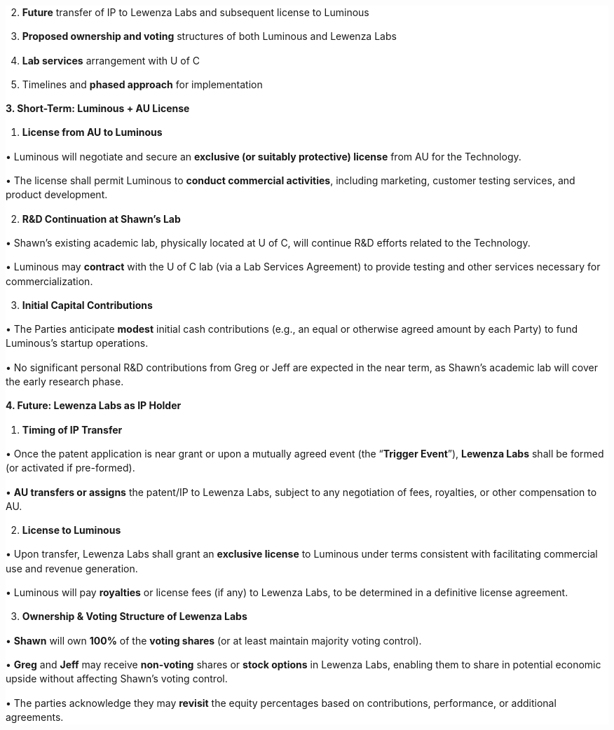 2. **Future** transfer of IP to Lewenza Labs and subsequent license to Luminous

3. **Proposed ownership and voting** structures of both Luminous and Lewenza Labs

4. **Lab services** arrangement with U of C

5. Timelines and **phased approach** for implementation

**3. Short-Term: Luminous + AU License**

1. **License from AU to Luminous**

• Luminous will negotiate and secure an **exclusive (or suitably protective) license** from AU for the Technology.

• The license shall permit Luminous to **conduct commercial activities**, including marketing, customer testing services, and product development.

2. **R&D Continuation at Shawn’s Lab**

• Shawn’s existing academic lab, physically located at U of C, will continue R&D efforts related to the Technology.

• Luminous may **contract** with the U of C lab (via a Lab Services Agreement) to provide testing and other services necessary for commercialization.

3. **Initial Capital Contributions**

• The Parties anticipate **modest** initial cash contributions (e.g., an equal or otherwise agreed amount by each Party) to fund Luminous’s startup operations.

• No significant personal R&D contributions from Greg or Jeff are expected in the near term, as Shawn’s academic lab will cover the early research phase.

**4. Future: Lewenza Labs as IP Holder**

1. **Timing of IP Transfer**

• Once the patent application is near grant or upon a mutually agreed event (the “**Trigger Event**”), **Lewenza Labs** shall be formed (or activated if pre-formed).

• **AU transfers or assigns** the patent/IP to Lewenza Labs, subject to any negotiation of fees, royalties, or other compensation to AU.

2. **License to Luminous**

• Upon transfer, Lewenza Labs shall grant an **exclusive license** to Luminous under terms consistent with facilitating commercial use and revenue generation.

• Luminous will pay **royalties** or license fees (if any) to Lewenza Labs, to be determined in a definitive license agreement.

3. **Ownership & Voting Structure of Lewenza Labs**

• **Shawn** will own **100%** of the **voting shares** (or at least maintain majority voting control).

• **Greg** and **Jeff** may receive **non-voting** shares or **stock options** in Lewenza Labs, enabling them to share in potential economic upside without affecting Shawn’s voting control.

• The parties acknowledge they may **revisit** the equity percentages based on contributions, performance, or additional agreements.
